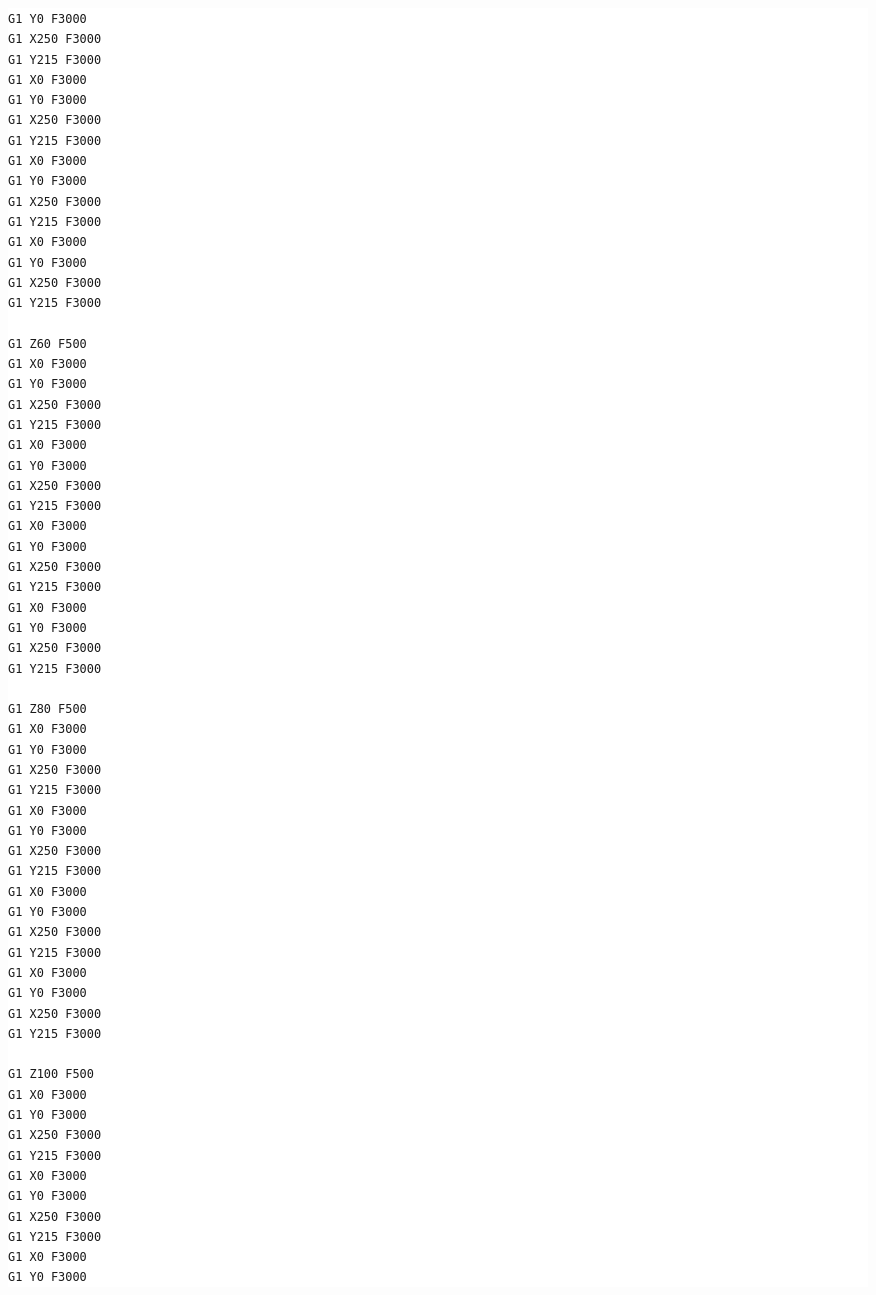```g-code
G1 Y0 F3000
G1 X250 F3000
G1 Y215 F3000
G1 X0 F3000
G1 Y0 F3000
G1 X250 F3000
G1 Y215 F3000
G1 X0 F3000
G1 Y0 F3000
G1 X250 F3000
G1 Y215 F3000
G1 X0 F3000
G1 Y0 F3000
G1 X250 F3000
G1 Y215 F3000

G1 Z60 F500
G1 X0 F3000
G1 Y0 F3000
G1 X250 F3000
G1 Y215 F3000
G1 X0 F3000
G1 Y0 F3000
G1 X250 F3000
G1 Y215 F3000
G1 X0 F3000
G1 Y0 F3000
G1 X250 F3000
G1 Y215 F3000
G1 X0 F3000
G1 Y0 F3000
G1 X250 F3000
G1 Y215 F3000

G1 Z80 F500
G1 X0 F3000
G1 Y0 F3000
G1 X250 F3000
G1 Y215 F3000
G1 X0 F3000
G1 Y0 F3000
G1 X250 F3000
G1 Y215 F3000
G1 X0 F3000
G1 Y0 F3000
G1 X250 F3000
G1 Y215 F3000
G1 X0 F3000
G1 Y0 F3000
G1 X250 F3000
G1 Y215 F3000

G1 Z100 F500
G1 X0 F3000
G1 Y0 F3000
G1 X250 F3000
G1 Y215 F3000
G1 X0 F3000
G1 Y0 F3000
G1 X250 F3000
G1 Y215 F3000
G1 X0 F3000
G1 Y0 F3000
```